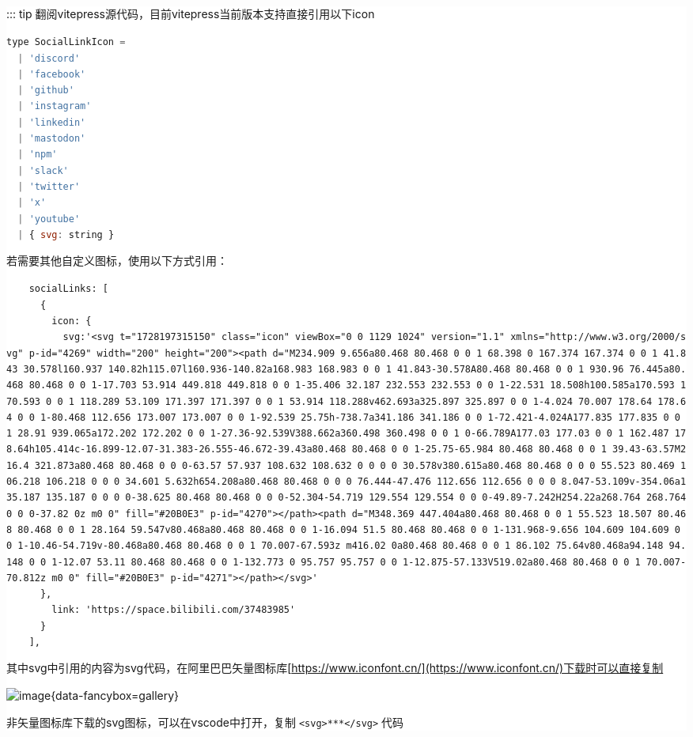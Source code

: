 ::: tip
翻阅vitepress源代码，目前vitepress当前版本支持直接引用以下icon

```js
type SocialLinkIcon =
  | 'discord'
  | 'facebook'
  | 'github'
  | 'instagram'
  | 'linkedin'
  | 'mastodon'
  | 'npm'
  | 'slack'
  | 'twitter'
  | 'x'
  | 'youtube'
  | { svg: string }
```

若需要其他自定义图标，使用以下方式引用：
```js{3-6}
    socialLinks: [
      { 
        icon: {
          svg:'<svg t="1728197315150" class="icon" viewBox="0 0 1129 1024" version="1.1" xmlns="http://www.w3.org/2000/svg" p-id="4269" width="200" height="200"><path d="M234.909 9.656a80.468 80.468 0 0 1 68.398 0 167.374 167.374 0 0 1 41.843 30.578l160.937 140.82h115.07l160.936-140.82a168.983 168.983 0 0 1 41.843-30.578A80.468 80.468 0 0 1 930.96 76.445a80.468 80.468 0 0 1-17.703 53.914 449.818 449.818 0 0 1-35.406 32.187 232.553 232.553 0 0 1-22.531 18.508h100.585a170.593 170.593 0 0 1 118.289 53.109 171.397 171.397 0 0 1 53.914 118.288v462.693a325.897 325.897 0 0 1-4.024 70.007 178.64 178.64 0 0 1-80.468 112.656 173.007 173.007 0 0 1-92.539 25.75h-738.7a341.186 341.186 0 0 1-72.421-4.024A177.835 177.835 0 0 1 28.91 939.065a172.202 172.202 0 0 1-27.36-92.539V388.662a360.498 360.498 0 0 1 0-66.789A177.03 177.03 0 0 1 162.487 178.64h105.414c-16.899-12.07-31.383-26.555-46.672-39.43a80.468 80.468 0 0 1-25.75-65.984 80.468 80.468 0 0 1 39.43-63.57M216.4 321.873a80.468 80.468 0 0 0-63.57 57.937 108.632 108.632 0 0 0 0 30.578v380.615a80.468 80.468 0 0 0 55.523 80.469 106.218 106.218 0 0 0 34.601 5.632h654.208a80.468 80.468 0 0 0 76.444-47.476 112.656 112.656 0 0 0 8.047-53.109v-354.06a135.187 135.187 0 0 0 0-38.625 80.468 80.468 0 0 0-52.304-54.719 129.554 129.554 0 0 0-49.89-7.242H254.22a268.764 268.764 0 0 0-37.82 0z m0 0" fill="#20B0E3" p-id="4270"></path><path d="M348.369 447.404a80.468 80.468 0 0 1 55.523 18.507 80.468 80.468 0 0 1 28.164 59.547v80.468a80.468 80.468 0 0 1-16.094 51.5 80.468 80.468 0 0 1-131.968-9.656 104.609 104.609 0 0 1-10.46-54.719v-80.468a80.468 80.468 0 0 1 70.007-67.593z m416.02 0a80.468 80.468 0 0 1 86.102 75.64v80.468a94.148 94.148 0 0 1-12.07 53.11 80.468 80.468 0 0 1-132.773 0 95.757 95.757 0 0 1-12.875-57.133V519.02a80.468 80.468 0 0 1 70.007-70.812z m0 0" fill="#20B0E3" p-id="4271"></path></svg>'
      }, 
        link: 'https://space.bilibili.com/37483985' 
      }
    ],
```

其中svg中引用的内容为svg代码，在阿里巴巴矢量图标库[https://www.iconfont.cn/](https://www.iconfont.cn/)下载时可以直接复制

![image](/images/socialLinks.png){data-fancybox=gallery}

非矢量图标库下载的svg图标，可以在vscode中打开，复制 `<svg>***</svg>` 代码
